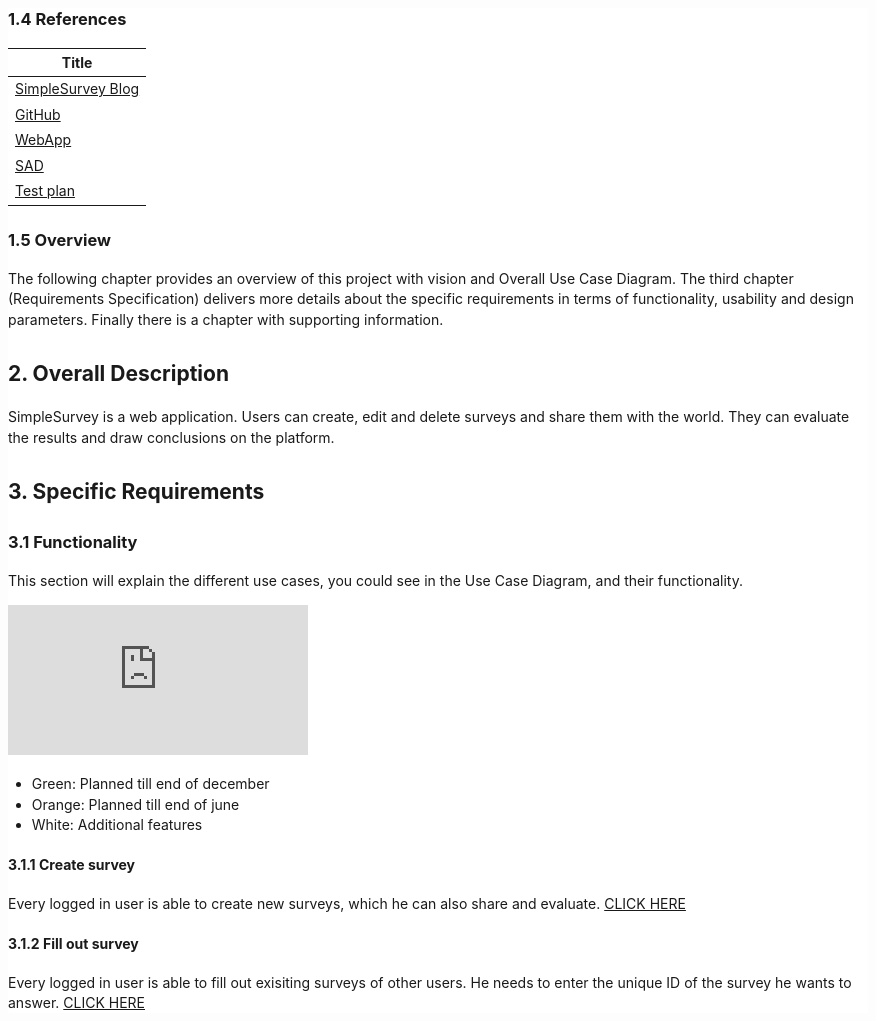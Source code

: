 ### 1.4 References
| Title                                                              |
| -------------------------------------------------------------------|
| [SimpleSurvey Blog](https://simplesurveyproject.wordpress.com)     |
| [GitHub](https://github.com/SimpleSurveyProject)                   |
| [WebApp](https://simplesurvey.de)                                  |
| [SAD](https://github.com/SimpleSurveyProject/SimpleSurvey-Documentation/blob/main/Software%20Architecture%20Document.md)|
| [Test plan](https://github.com/SimpleSurveyProject/SimpleSurvey-Documentation/blob/main/Test%20plan.md) |


### 1.5 Overview
The following chapter provides an overview of this project with vision and Overall Use Case Diagram. The third chapter (Requirements Specification) delivers more details about the specific requirements in terms of functionality, usability and design parameters. Finally there is a chapter with supporting information.



## 2. Overall Description
SimpleSurvey is a web application.
Users can create, edit and delete surveys and share them with the world. They can evaluate the results and draw conclusions on the platform.



## 3. Specific Requirements
### 3.1 Functionality
This section will explain the different use cases, you could see in the Use Case Diagram, and their functionality.  

![UCD](https://screen.simonlabs.de/img.php?id=2I0cisf)
- Green: Planned till end of december
- Orange: Planned till end of june
- White: Additional features

#### 3.1.1 Create survey
Every logged in user is able to create new surveys, which he can also share and evaluate.
[CLICK HERE](https://github.com/SimpleSurveyProject/SimpleSurvey-Documentation/blob/main/use-cases/use-case-createSurvey.md)  


#### 3.1.2 Fill out survey
Every logged in user is able to fill out exisiting surveys of other users. He needs to enter the unique ID of the survey he wants to answer.
[CLICK HERE](https://github.com/SimpleSurveyProject/SimpleSurvey-Documentation/blob/main/use-cases/use-case-fillsOutSurvey.md)  

